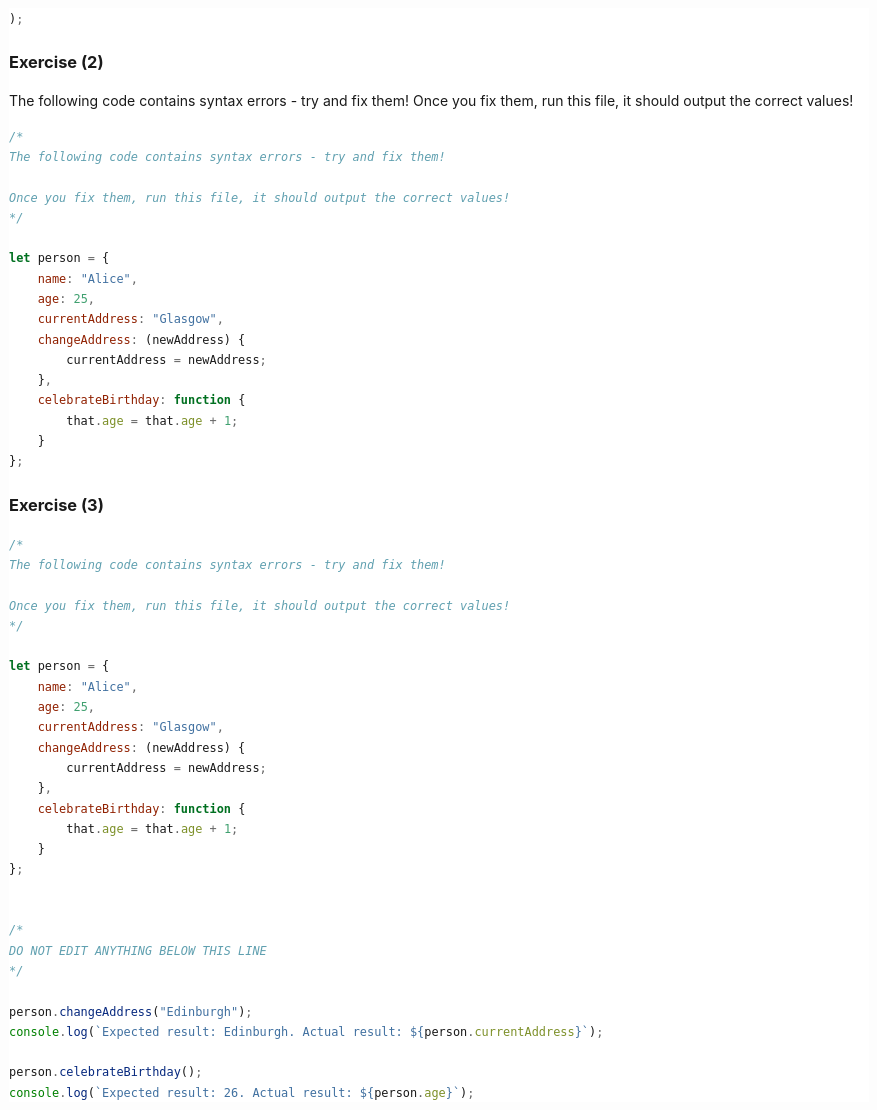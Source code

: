 ```js
);
```

</TabItem>
</Tabs>

### Exercise (2)

The following code contains syntax errors - try and fix them!
Once you fix them, run this file, it should output the correct values!

```js
/*
The following code contains syntax errors - try and fix them!

Once you fix them, run this file, it should output the correct values!
*/

let person = {
    name: "Alice",
    age: 25,
    currentAddress: "Glasgow",
    changeAddress: (newAddress) {
        currentAddress = newAddress;
    },
    celebrateBirthday: function {
        that.age = that.age + 1;
    }
};
```

### Exercise (3)

```js
/*
The following code contains syntax errors - try and fix them!

Once you fix them, run this file, it should output the correct values!
*/

let person = {
    name: "Alice",
    age: 25,
    currentAddress: "Glasgow",
    changeAddress: (newAddress) {
        currentAddress = newAddress;
    },
    celebrateBirthday: function {
        that.age = that.age + 1;
    }
};


/*
DO NOT EDIT ANYTHING BELOW THIS LINE
*/

person.changeAddress("Edinburgh");
console.log(`Expected result: Edinburgh. Actual result: ${person.currentAddress}`);

person.celebrateBirthday();
console.log(`Expected result: 26. Actual result: ${person.age}`);

```
